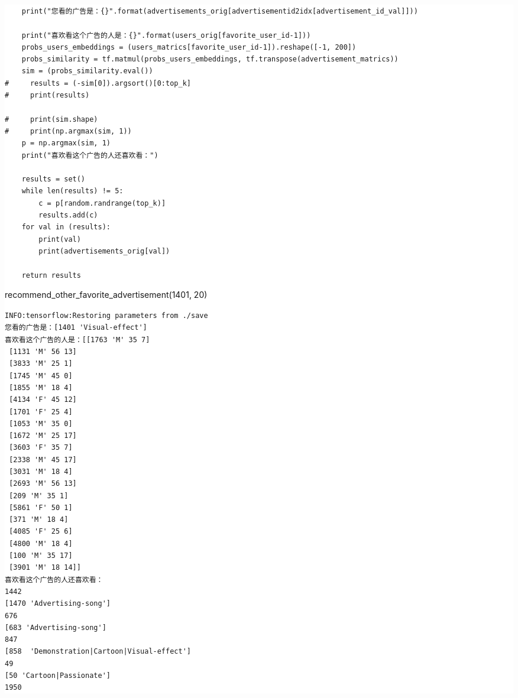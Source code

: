         print("您看的广告是：{}".format(advertisements_orig[advertisementid2idx[advertisement_id_val]]))
        
        print("喜欢看这个广告的人是：{}".format(users_orig[favorite_user_id-1]))
        probs_users_embeddings = (users_matrics[favorite_user_id-1]).reshape([-1, 200])
        probs_similarity = tf.matmul(probs_users_embeddings, tf.transpose(advertisement_matrics))
        sim = (probs_similarity.eval())
    #     results = (-sim[0]).argsort()[0:top_k]
    #     print(results)
    
    #     print(sim.shape)
    #     print(np.argmax(sim, 1))
        p = np.argmax(sim, 1)
        print("喜欢看这个广告的人还喜欢看：")

        results = set()
        while len(results) != 5:
            c = p[random.randrange(top_k)]
            results.add(c)
        for val in (results):
            print(val)
            print(advertisements_orig[val])
        
        return results




recommend_other_favorite_advertisement(1401, 20)


    INFO:tensorflow:Restoring parameters from ./save
    您看的广告是：[1401 'Visual-effect']
    喜欢看这个广告的人是：[[1763 'M' 35 7]
     [1131 'M' 56 13]
     [3833 'M' 25 1]
     [1745 'M' 45 0]
     [1855 'M' 18 4]
     [4134 'F' 45 12]
     [1701 'F' 25 4]
     [1053 'M' 35 0]
     [1672 'M' 25 17]
     [3603 'F' 35 7]
     [2338 'M' 45 17]
     [3031 'M' 18 4]
     [2693 'M' 56 13]
     [209 'M' 35 1]
     [5861 'F' 50 1]
     [371 'M' 18 4]
     [4085 'F' 25 6]
     [4800 'M' 18 4]
     [100 'M' 35 17]
     [3901 'M' 18 14]]
    喜欢看这个广告的人还喜欢看：
    1442
    [1470 'Advertising-song']
    676
    [683 'Advertising-song']
    847
    [858  'Demonstration|Cartoon|Visual-effect']
    49
    [50 'Cartoon|Passionate']
    1950